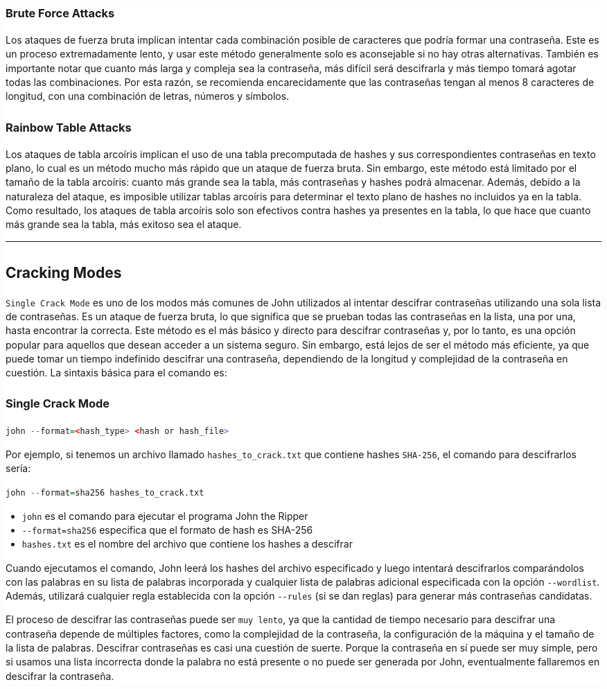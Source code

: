 ### Brute Force Attacks

Los ataques de fuerza bruta implican intentar cada combinación posible de caracteres que podría formar una contraseña. Este es un proceso extremadamente lento, y usar este método generalmente solo es aconsejable si no hay otras alternativas. También es importante notar que cuanto más larga y compleja sea la contraseña, más difícil será descifrarla y más tiempo tomará agotar todas las combinaciones. Por esta razón, se recomienda encarecidamente que las contraseñas tengan al menos 8 caracteres de longitud, con una combinación de letras, números y símbolos.

### Rainbow Table Attacks

Los ataques de tabla arcoíris implican el uso de una tabla precomputada de hashes y sus correspondientes contraseñas en texto plano, lo cual es un método mucho más rápido que un ataque de fuerza bruta. Sin embargo, este método está limitado por el tamaño de la tabla arcoíris: cuanto más grande sea la tabla, más contraseñas y hashes podrá almacenar. Además, debido a la naturaleza del ataque, es imposible utilizar tablas arcoíris para determinar el texto plano de hashes no incluidos ya en la tabla. Como resultado, los ataques de tabla arcoíris solo son efectivos contra hashes ya presentes en la tabla, lo que hace que cuanto más grande sea la tabla, más exitoso sea el ataque.

---

## Cracking Modes

`Single Crack Mode` es uno de los modos más comunes de John utilizados al intentar descifrar contraseñas utilizando una sola lista de contraseñas. Es un ataque de fuerza bruta, lo que significa que se prueban todas las contraseñas en la lista, una por una, hasta encontrar la correcta. Este método es el más básico y directo para descifrar contraseñas y, por lo tanto, es una opción popular para aquellos que desean acceder a un sistema seguro. Sin embargo, está lejos de ser el método más eficiente, ya que puede tomar un tiempo indefinido descifrar una contraseña, dependiendo de la longitud y complejidad de la contraseña en cuestión. La sintaxis básica para el comando es:

### Single Crack Mode

```r
john --format=<hash_type> <hash or hash_file>
```

Por ejemplo, si tenemos un archivo llamado `hashes_to_crack.txt` que contiene hashes `SHA-256`, el comando para descifrarlos sería:

```r
john --format=sha256 hashes_to_crack.txt
```

- `john` es el comando para ejecutar el programa John the Ripper
- `--format=sha256` especifica que el formato de hash es SHA-256
- `hashes.txt` es el nombre del archivo que contiene los hashes a descifrar

Cuando ejecutamos el comando, John leerá los hashes del archivo especificado y luego intentará descifrarlos comparándolos con las palabras en su lista de palabras incorporada y cualquier lista de palabras adicional especificada con la opción `--wordlist`. Además, utilizará cualquier regla establecida con la opción `--rules` (si se dan reglas) para generar más contraseñas candidatas.

El proceso de descifrar las contraseñas puede ser `muy lento`, ya que la cantidad de tiempo necesario para descifrar una contraseña depende de múltiples factores, como la complejidad de la contraseña, la configuración de la máquina y el tamaño de la lista de palabras. Descifrar contraseñas es casi una cuestión de suerte. Porque la contraseña en sí puede ser muy simple, pero si usamos una lista incorrecta donde la palabra no está presente o no puede ser generada por John, eventualmente fallaremos en descifrar la contraseña.
